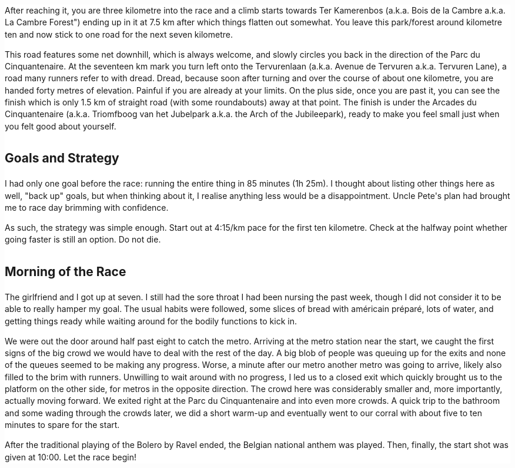 After reaching it, you are three kilometre into the race and a climb starts
towards Ter Kamerenbos (a.k.a. Bois de la Cambre a.k.a. La Cambre Forest")
ending up in it at 7.5 km after which things flatten out somewhat. You leave this
park/forest around kilometre ten and now stick to one road for the next seven
kilometre.

This road features some net downhill, which is always welcome, and slowly
circles you back in the direction of the Parc du Cinquantenaire. At the
seventeen km mark you turn left onto the Tervurenlaan (a.k.a. Avenue de
Tervuren a.k.a. Tervuren Lane), a road many runners refer to with dread. Dread,
because soon after turning and over the course of about one kilometre, you are
handed forty metres of elevation. Painful if you are already at your limits. On
the plus side, once you are past it, you can see the finish which is only 1.5
km of straight road (with some roundabouts) away at that point. The finish is
under the Arcades du Cinquantenaire (a.k.a. Triomfboog van het Jubelpark a.k.a.
the Arch of the Jubileepark), ready to make you feel small just when you felt
good about yourself.

## Goals and Strategy

I had only one goal before the race: running the entire thing in 85 minutes (1h
25m). I thought about listing other things here as well, "back up" goals, but
when thinking about it, I realise anything less would be a disappointment.
Uncle Pete's plan had brought me to race day brimming with confidence.

As such, the strategy was simple enough. Start out at 4:15/km pace for the
first ten kilometre. Check at the halfway point whether going faster is still
an option. Do not die.

## Morning of the Race

The girlfriend and I got up at seven. I still had the sore throat I had been
nursing the past week, though I did not consider it to be able to really hamper
my goal. The usual habits were followed, some slices of bread with américain
préparé, lots of water, and getting things ready while waiting around for the
bodily functions to kick in.

We were out the door around half past eight to catch the metro. Arriving at the
metro station near the start, we caught the first signs of the big crowd we
would have to deal with the rest of the day. A big blob of people was queuing
up for the exits and none of the queues seemed to be making any progress.
Worse, a minute after our metro another metro was going to arrive, likely also
filled to the brim with runners. Unwilling to wait around with no progress, I
led us to a closed exit which quickly brought us to the platform on the other
side, for metros in the opposite direction. The crowd here was considerably
smaller and, more importantly, actually moving forward.  We exited right at the
Parc du Cinquantenaire and into even more crowds. A quick trip to the bathroom
and some wading through the crowds later, we did a short warm-up and eventually
went to our corral with about five to ten minutes to spare for the start.

After the traditional playing of the Bolero by Ravel ended, the Belgian national
anthem was played. Then, finally, the start shot was given at 10:00. Let the race
begin!
